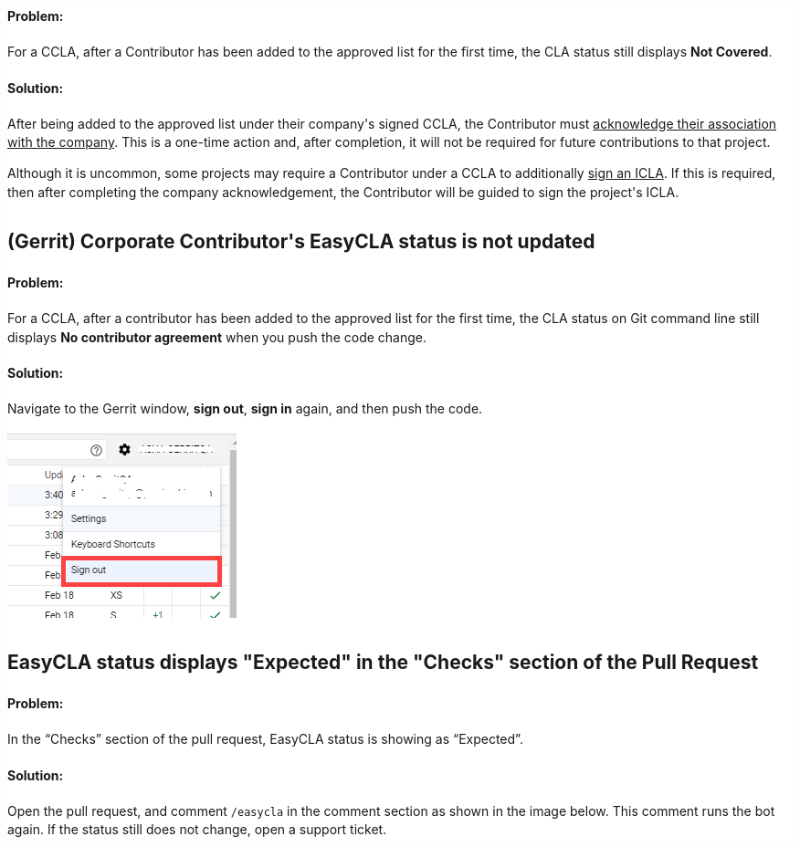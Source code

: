 #### Problem:

For a CCLA, after a Contributor has been added to the approved list for the first time, the CLA status still displays **Not Covered**.

#### Solution:

After being added to the approved list under their company's signed CCLA, the Contributor must [acknowledge their association with the company](broken-reference). This is a one-time action and, after completion, it will not be required for future contributions to that project.

Although it is uncommon, some projects may require a Contributor under a CCLA to additionally [sign an ICLA](broken-reference). If this is required, then after completing the company acknowledgement, the Contributor will be guided to sign the project's ICLA.

## (Gerrit) Corporate Contributor's EasyCLA status is not updated

#### Problem:

For a CCLA, after a contributor has been added to the approved list for the first time, the CLA status on Git command line still displays **No contributor agreement** when you push the code change.

#### Solution:

Navigate to the Gerrit window, **sign out**, **sign in** again, and then push the code.

![](<../../../../.gitbook/assets/signout gerrit.png>)

## EasyCLA status displays "Expected"​ in the "Checks" section of the Pull Request&#x20;

#### **Problem:**

In the “Checks” section of the pull request, EasyCLA status is showing as “Expected”.&#x20;

#### **Solution:**

Open the pull request, and comment `/easycla` in the comment section as shown in the image below. This comment runs the bot again. If the status still does not change, open a support ticket.
